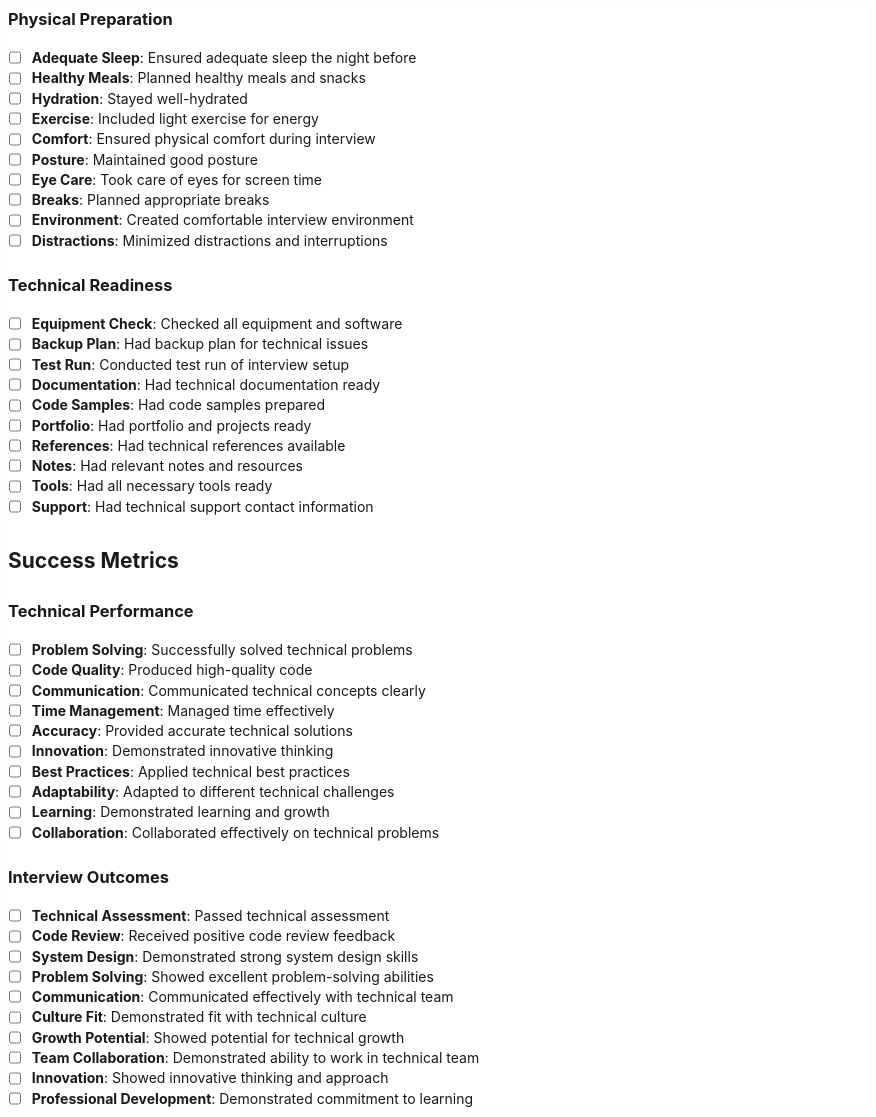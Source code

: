 ### Physical Preparation
- [ ] **Adequate Sleep**: Ensured adequate sleep the night before
- [ ] **Healthy Meals**: Planned healthy meals and snacks
- [ ] **Hydration**: Stayed well-hydrated
- [ ] **Exercise**: Included light exercise for energy
- [ ] **Comfort**: Ensured physical comfort during interview
- [ ] **Posture**: Maintained good posture
- [ ] **Eye Care**: Took care of eyes for screen time
- [ ] **Breaks**: Planned appropriate breaks
- [ ] **Environment**: Created comfortable interview environment
- [ ] **Distractions**: Minimized distractions and interruptions

### Technical Readiness
- [ ] **Equipment Check**: Checked all equipment and software
- [ ] **Backup Plan**: Had backup plan for technical issues
- [ ] **Test Run**: Conducted test run of interview setup
- [ ] **Documentation**: Had technical documentation ready
- [ ] **Code Samples**: Had code samples prepared
- [ ] **Portfolio**: Had portfolio and projects ready
- [ ] **References**: Had technical references available
- [ ] **Notes**: Had relevant notes and resources
- [ ] **Tools**: Had all necessary tools ready
- [ ] **Support**: Had technical support contact information

## Success Metrics

### Technical Performance
- [ ] **Problem Solving**: Successfully solved technical problems
- [ ] **Code Quality**: Produced high-quality code
- [ ] **Communication**: Communicated technical concepts clearly
- [ ] **Time Management**: Managed time effectively
- [ ] **Accuracy**: Provided accurate technical solutions
- [ ] **Innovation**: Demonstrated innovative thinking
- [ ] **Best Practices**: Applied technical best practices
- [ ] **Adaptability**: Adapted to different technical challenges
- [ ] **Learning**: Demonstrated learning and growth
- [ ] **Collaboration**: Collaborated effectively on technical problems

### Interview Outcomes
- [ ] **Technical Assessment**: Passed technical assessment
- [ ] **Code Review**: Received positive code review feedback
- [ ] **System Design**: Demonstrated strong system design skills
- [ ] **Problem Solving**: Showed excellent problem-solving abilities
- [ ] **Communication**: Communicated effectively with technical team
- [ ] **Culture Fit**: Demonstrated fit with technical culture
- [ ] **Growth Potential**: Showed potential for technical growth
- [ ] **Team Collaboration**: Demonstrated ability to work in technical team
- [ ] **Innovation**: Showed innovative thinking and approach
- [ ] **Professional Development**: Demonstrated commitment to learning
